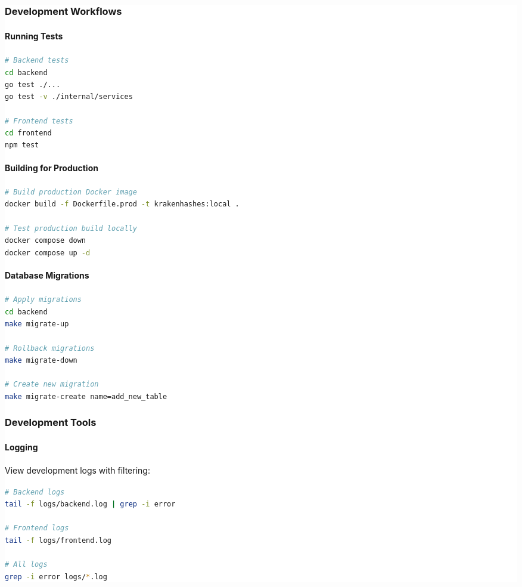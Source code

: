 ### Development Workflows

#### Running Tests

```bash
# Backend tests
cd backend
go test ./...
go test -v ./internal/services

# Frontend tests
cd frontend
npm test
```

#### Building for Production

```bash
# Build production Docker image
docker build -f Dockerfile.prod -t krakenhashes:local .

# Test production build locally
docker compose down
docker compose up -d
```

#### Database Migrations

```bash
# Apply migrations
cd backend
make migrate-up

# Rollback migrations
make migrate-down

# Create new migration
make migrate-create name=add_new_table
```

### Development Tools

#### Logging

View development logs with filtering:

```bash
# Backend logs
tail -f logs/backend.log | grep -i error

# Frontend logs
tail -f logs/frontend.log

# All logs
grep -i error logs/*.log
```
